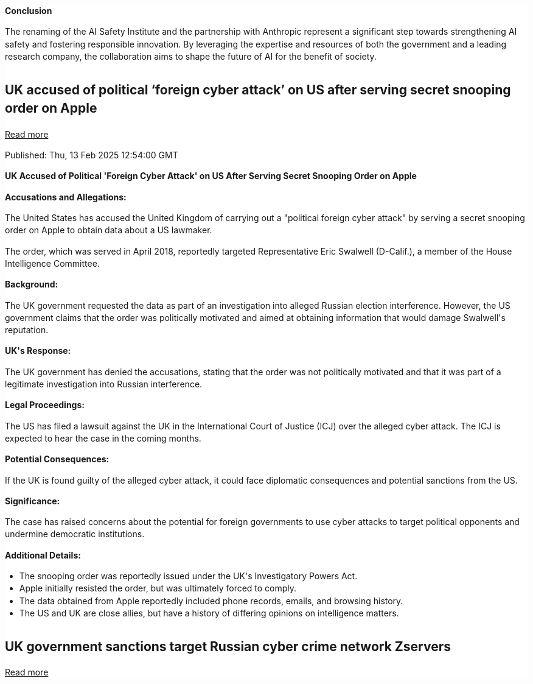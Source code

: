 **Conclusion**

The renaming of the AI Safety Institute and the partnership with Anthropic represent a significant step towards strengthening AI safety and fostering responsible innovation. By leveraging the expertise and resources of both the government and a leading research company, the collaboration aims to shape the future of AI for the benefit of society.

## UK accused of political ‘foreign cyber attack’ on US after serving secret snooping order on Apple
[Read more](https://www.computerweekly.com/news/366619170/UK-accused-of-political-foreign-cyberattack-on-US-after-serving-secret-snooping-order-on-Apple)

Published: Thu, 13 Feb 2025 12:54:00 GMT

**UK Accused of Political 'Foreign Cyber Attack' on US After Serving Secret Snooping Order on Apple**

**Accusations and Allegations:**

The United States has accused the United Kingdom of carrying out a "political foreign cyber attack" by serving a secret snooping order on Apple to obtain data about a US lawmaker.

The order, which was served in April 2018, reportedly targeted Representative Eric Swalwell (D-Calif.), a member of the House Intelligence Committee.

**Background:**

The UK government requested the data as part of an investigation into alleged Russian election interference. However, the US government claims that the order was politically motivated and aimed at obtaining information that would damage Swalwell's reputation.

**UK's Response:**

The UK government has denied the accusations, stating that the order was not politically motivated and that it was part of a legitimate investigation into Russian interference.

**Legal Proceedings:**

The US has filed a lawsuit against the UK in the International Court of Justice (ICJ) over the alleged cyber attack. The ICJ is expected to hear the case in the coming months.

**Potential Consequences:**

If the UK is found guilty of the alleged cyber attack, it could face diplomatic consequences and potential sanctions from the US.

**Significance:**

The case has raised concerns about the potential for foreign governments to use cyber attacks to target political opponents and undermine democratic institutions.

**Additional Details:**

* The snooping order was reportedly issued under the UK's Investigatory Powers Act.
* Apple initially resisted the order, but was ultimately forced to comply.
* The data obtained from Apple reportedly included phone records, emails, and browsing history.
* The US and UK are close allies, but have a history of differing opinions on intelligence matters.

## UK government sanctions target Russian cyber crime network Zservers
[Read more](https://www.computerweekly.com/news/366619219/UK-government-sanctions-target-Russian-cyber-crime-network-ZSERVERS)
